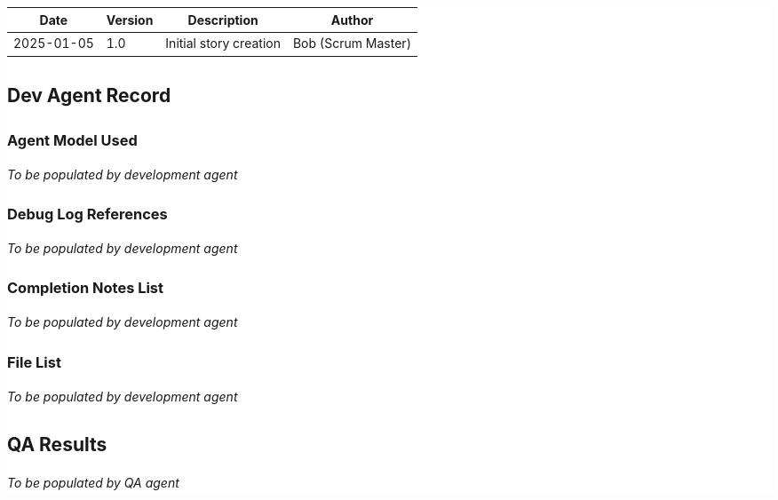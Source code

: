 | Date | Version | Description | Author |
|------|---------|-------------|---------|
| 2025-01-05 | 1.0 | Initial story creation | Bob (Scrum Master) |

## Dev Agent Record

### Agent Model Used
*To be populated by development agent*

### Debug Log References
*To be populated by development agent*

### Completion Notes List
*To be populated by development agent*

### File List
*To be populated by development agent*

## QA Results
*To be populated by QA agent*